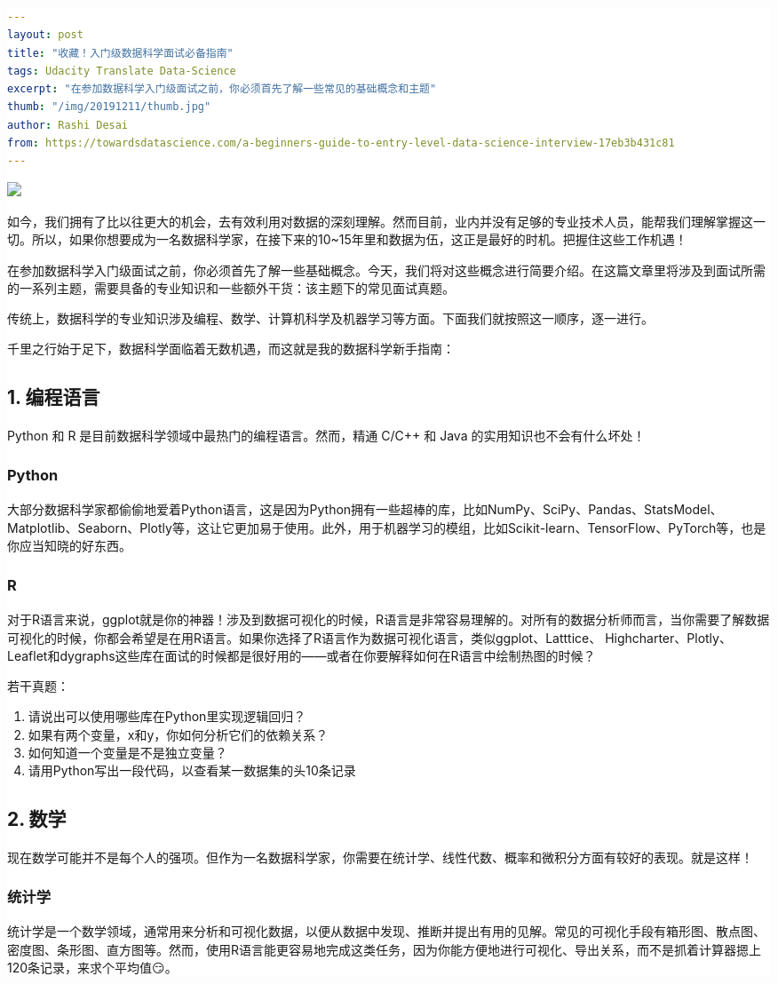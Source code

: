 ```yaml
---
layout: post
title: "收藏！入门级数据科学面试必备指南"
tags: Udacity Translate Data-Science
excerpt: "在参加数据科学入门级面试之前，你必须首先了解一些常见的基础概念和主题"
thumb: "/img/20191211/thumb.jpg"
author: Rashi Desai
from: https://towardsdatascience.com/a-beginners-guide-to-entry-level-data-science-interview-17eb3b431c81
---
```


<img src="{{site.cdn}}/img/20191211/001.jpeg">

如今，我们拥有了比以往更大的机会，去有效利用对数据的深刻理解。然而目前，业内并没有足够的专业技术人员，能帮我们理解掌握这一切。所以，如果你想要成为一名数据科学家，在接下来的10~15年里和数据为伍，这正是最好的时机。把握住这些工作机遇！

在参加数据科学入门级面试之前，你必须首先了解一些基础概念。今天，我们将对这些概念进行简要介绍。在这篇文章里将涉及到面试所需的一系列主题，需要具备的专业知识和一些额外干货：该主题下的常见面试真题。 

传统上，数据科学的专业知识涉及编程、数学、计算机科学及机器学习等方面。下面我们就按照这一顺序，逐一进行。

千里之行始于足下，数据科学面临着无数机遇，而这就是我的数据科学新手指南：

## 1. 编程语言

Python 和 R 是目前数据科学领域中最热门的编程语言。然而，精通 C/C++ 和 Java 的实用知识也不会有什么坏处！

### Python

大部分数据科学家都偷偷地爱着Python语言，这是因为Python拥有一些超棒的库，比如NumPy、SciPy、Pandas、StatsModel、Matplotlib、Seaborn、Plotly等，这让它更加易于使用。此外，用于机器学习的模组，比如Scikit-learn、TensorFlow、PyTorch等，也是你应当知晓的好东西。

### R

对于R语言来说，ggplot就是你的神器！涉及到数据可视化的时候，R语言是非常容易理解的。对所有的数据分析师而言，当你需要了解数据可视化的时候，你都会希望是在用R语言。如果你选择了R语言作为数据可视化语言，类似ggplot、Latttice、 Highcharter、Plotly、Leaflet和dygraphs这些库在面试的时候都是很好用的——或者在你要解释如何在R语言中绘制热图的时候？

若干真题：

1. 请说出可以使用哪些库在Python里实现逻辑回归？
2. 如果有两个变量，x和y，你如何分析它们的依赖关系？
3. 如何知道一个变量是不是独立变量？
4. 请用Python写出一段代码，以查看某一数据集的头10条记录

## 2. 数学

现在数学可能并不是每个人的强项。但作为一名数据科学家，你需要在统计学、线性代数、概率和微积分方面有较好的表现。就是这样！

### 统计学

统计学是一个数学领域，通常用来分析和可视化数据，以便从数据中发现、推断并提出有用的见解。常见的可视化手段有箱形图、散点图、密度图、条形图、直方图等。然而，使用R语言能更容易地完成这类任务，因为你能方便地进行可视化、导出关系，而不是抓着计算器摁上120条记录，来求个平均值😏。
